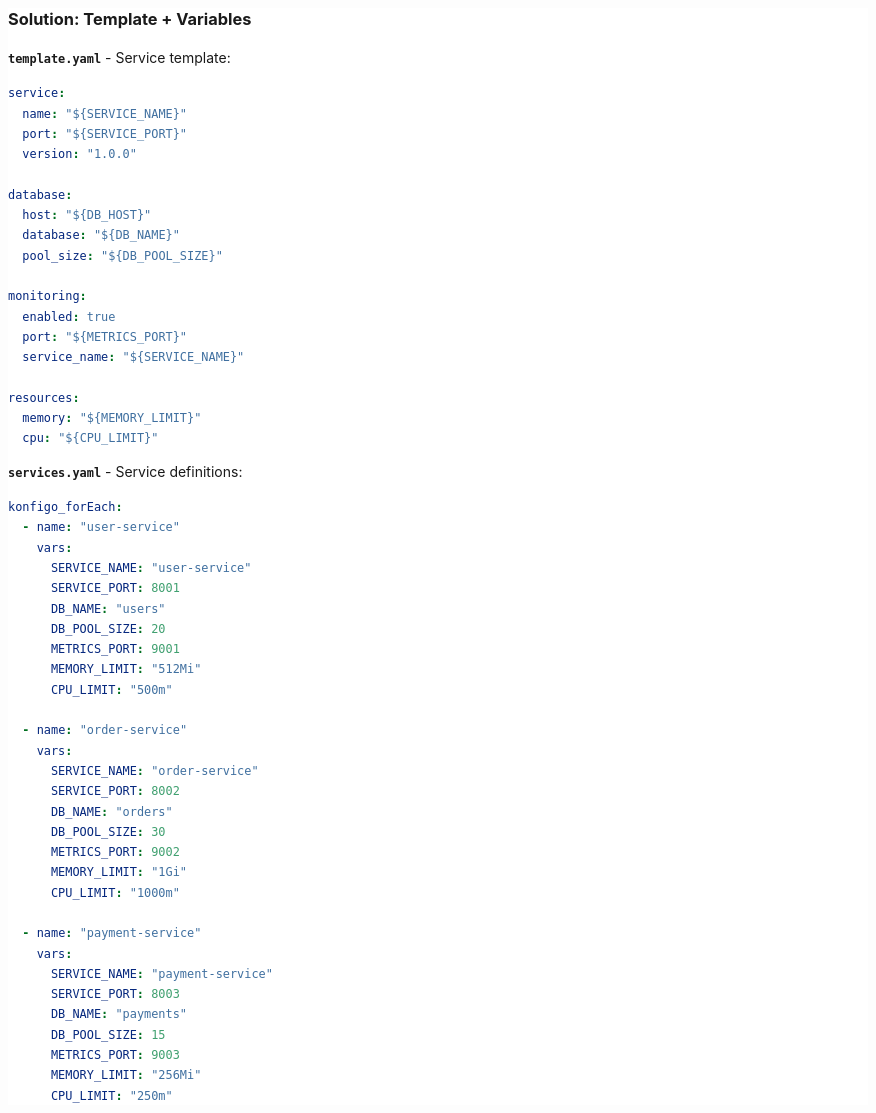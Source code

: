 ### Solution: Template + Variables

**`template.yaml`** - Service template:
```yaml
service:
  name: "${SERVICE_NAME}"
  port: "${SERVICE_PORT}"
  version: "1.0.0"
  
database:
  host: "${DB_HOST}"
  database: "${DB_NAME}"
  pool_size: "${DB_POOL_SIZE}"
  
monitoring:
  enabled: true
  port: "${METRICS_PORT}"
  service_name: "${SERVICE_NAME}"
  
resources:
  memory: "${MEMORY_LIMIT}"
  cpu: "${CPU_LIMIT}"
```

**`services.yaml`** - Service definitions:
```yaml
konfigo_forEach:
  - name: "user-service"
    vars:
      SERVICE_NAME: "user-service"
      SERVICE_PORT: 8001
      DB_NAME: "users"
      DB_POOL_SIZE: 20
      METRICS_PORT: 9001
      MEMORY_LIMIT: "512Mi"
      CPU_LIMIT: "500m"
      
  - name: "order-service"
    vars:
      SERVICE_NAME: "order-service"
      SERVICE_PORT: 8002
      DB_NAME: "orders"
      DB_POOL_SIZE: 30
      METRICS_PORT: 9002
      MEMORY_LIMIT: "1Gi"
      CPU_LIMIT: "1000m"
      
  - name: "payment-service"
    vars:
      SERVICE_NAME: "payment-service"
      SERVICE_PORT: 8003
      DB_NAME: "payments"
      DB_POOL_SIZE: 15
      METRICS_PORT: 9003
      MEMORY_LIMIT: "256Mi"
      CPU_LIMIT: "250m"
```
